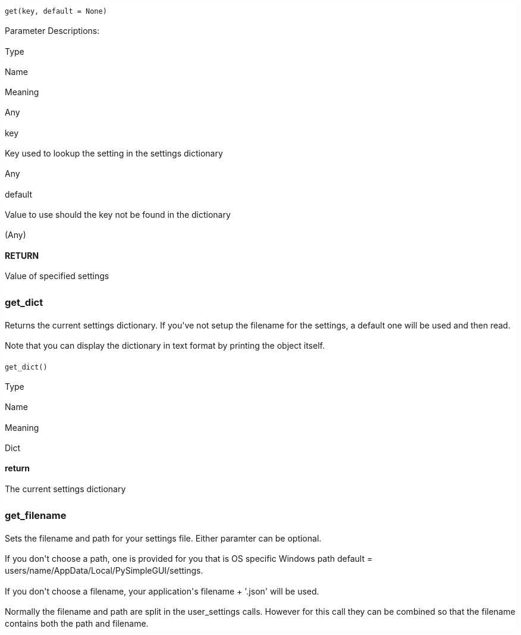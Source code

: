 ```
get(key, default = None)
```

Parameter Descriptions:

Type

Name

Meaning

Any

key

Key used to lookup the setting in the settings dictionary

Any

default

Value to use should the key not be found in the dictionary

(Any)

**RETURN**

Value of specified settings

### get_dict

Returns the current settings dictionary. If you've not setup the filename for the settings, a default one will be used and then read.

Note that you can display the dictionary in text format by printing the object itself.

`get_dict()`

Type

Name

Meaning

Dict

**return**

The current settings dictionary

### get_filename

Sets the filename and path for your settings file. Either paramter can be optional.

If you don't choose a path, one is provided for you that is OS specific Windows path default = users/name/AppData/Local/PySimpleGUI/settings.

If you don't choose a filename, your application's filename + '.json' will be used.

Normally the filename and path are split in the user_settings calls. However for this call they can be combined so that the filename contains both the path and filename.
